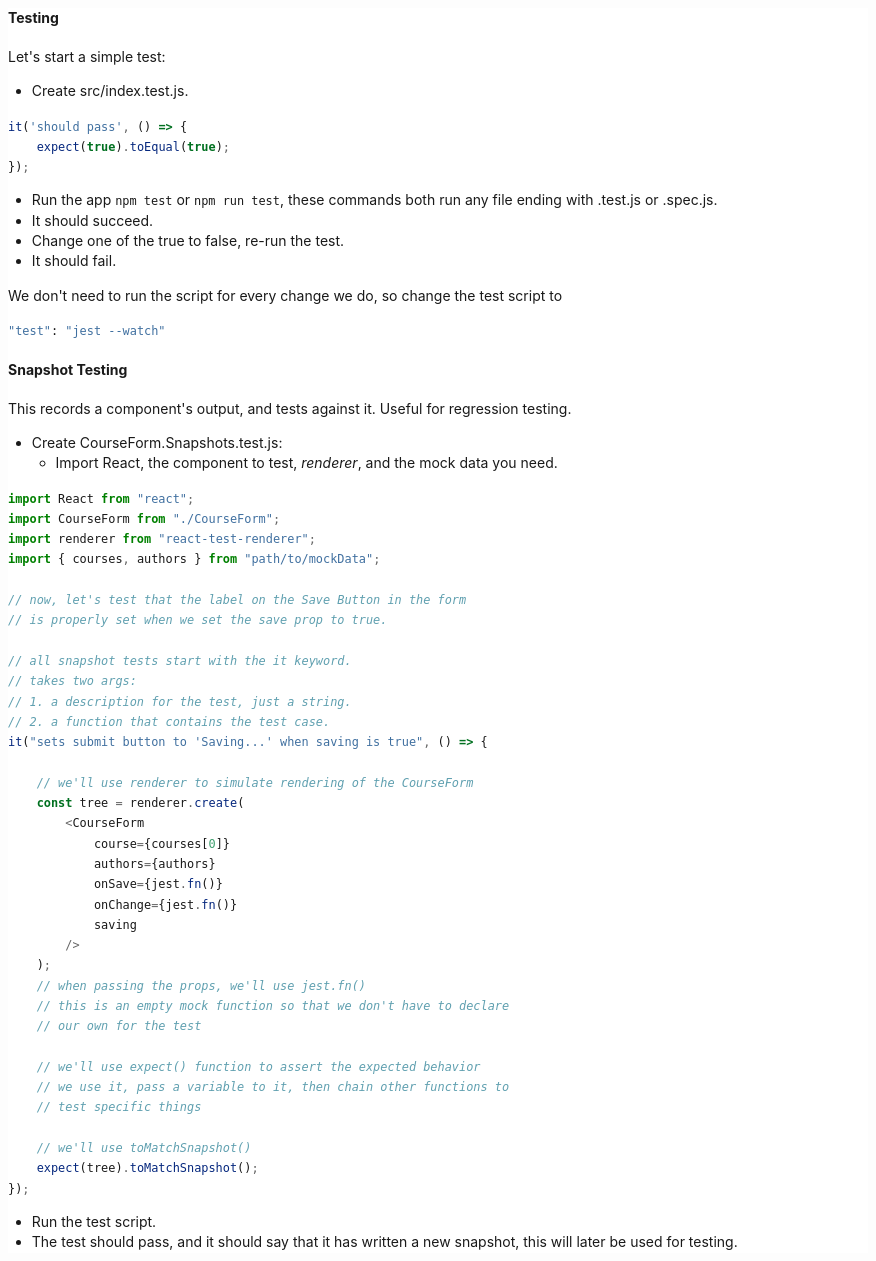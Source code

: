 
#### Testing
Let's start a simple test:
- Create src/index.test.js.
``` js
it('should pass', () => {
	expect(true).toEqual(true);
});
```
- Run the app ```npm test``` or ```npm run test```, these commands both run any file ending with .test.js or .spec.js.
- It should succeed.
- Change one of the true to false, re-run the test.
- It should fail.

We don't need to run the script for every change we do, so change the test script to
``` sh
"test": "jest --watch"
```

#### Snapshot Testing
This records a component's output, and tests against it.
Useful for regression testing.
- Create CourseForm.Snapshots.test.js:
	- Import React, the component to test, *renderer*, and the mock data you need.
``` js
import React from "react";
import CourseForm from "./CourseForm";
import renderer from "react-test-renderer";
import { courses, authors } from "path/to/mockData";

// now, let's test that the label on the Save Button in the form 
// is properly set when we set the save prop to true.

// all snapshot tests start with the it keyword.
// takes two args:
// 1. a description for the test, just a string.
// 2. a function that contains the test case.
it("sets submit button to 'Saving...' when saving is true", () => {
	
	// we'll use renderer to simulate rendering of the CourseForm 
	const tree = renderer.create( 
		<CourseForm 
			course={courses[0]}
			authors={authors}
			onSave={jest.fn()}
			onChange={jest.fn()}
			saving
		/> 
	);
	// when passing the props, we'll use jest.fn()
	// this is an empty mock function so that we don't have to declare
	// our own for the test
	
	// we'll use expect() function to assert the expected behavior
	// we use it, pass a variable to it, then chain other functions to
	// test specific things
	
	// we'll use toMatchSnapshot()
	expect(tree).toMatchSnapshot();
});
```
- Run the test script.
- The test should pass, and it should say that it has written a new snapshot, this will later be used for testing.